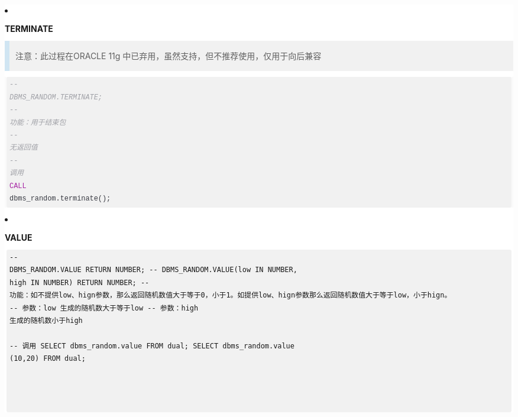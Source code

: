 </code></pre></li><li style="padding: 0px; margin: 0px; box-sizing: border-box;"><p style="padding: 0px; margin: 10px 0px; box-sizing: border-box; font-size: 1em !important; line-height: 1.5;"><b style="padding: 0px; margin: 0px; box-sizing: border-box;">TERMINATE</b></p><blockquote style="padding: 5px 10px; margin: 10px 0px; box-sizing: border-box; display: block; border-left: 8px solid rgb(208, 229, 242); line-height: 1.4; font-size: 14px; background-color: rgb(241, 241, 241);"><p style="padding: 0px; margin: 10px 0px; box-sizing: border-box; font-size: 1em !important; line-height: 1.5;">注意：此过程在ORACLE 11g 中已弃用，虽然支持，但不推荐使用，仅用于向后兼容</p></blockquote><pre style="padding: 0px; margin: 10px 0px; box-sizing: border-box; line-height: 1.5; overflow: auto;"><div class="hljs" style="padding: 0px; margin: 0px; box-sizing: border-box; display: block; background: rgb(250, 250, 250); color: rgb(56, 58, 66); overflow-x: auto; line-height: 1.8; font-size: 14px; font-family: SFMono-Regular, Consolas, &quot;Liberation Mono&quot;, Menlo, Courier, monospace, serif;"><code class="lang-sql" style="line-height: 1.8; padding: 3px 5px; margin: 0px 3px; box-sizing: border-box; display: block; background-color: rgb(241, 241, 241); border-radius: 3px; font-family: SFMono-Regular, Consolas, &quot;Liberation Mono&quot;, Menlo, Courier, monospace, serif;"><span class="hljs-comment" style="padding: 0px; margin: 0px; box-sizing: border-box; color: rgb(160, 161, 167); font-style: italic;">-- DBMS_RANDOM.TERMINATE;</span>
<span class="hljs-comment" style="padding: 0px; margin: 0px; box-sizing: border-box; color: rgb(160, 161, 167); font-style: italic;">-- 功能：用于结束包</span>
<span class="hljs-comment" style="padding: 0px; margin: 0px; box-sizing: border-box; color: rgb(160, 161, 167); font-style: italic;">-- 无返回值</span>
<span class="hljs-comment" style="padding: 0px; margin: 0px; box-sizing: border-box; color: rgb(160, 161, 167); font-style: italic;">-- 调用</span>
<span class="hljs-keyword" style="padding: 0px; margin: 0px; box-sizing: border-box; color: rgb(166, 38, 164);">CALL</span> dbms_random.terminate(); 
</code></div></pre></li><li style="padding: 0px; margin: 0px; box-sizing: border-box;"><p style="padding: 0px; margin: 10px 0px; box-sizing: border-box; font-size: 1em !important; line-height: 1.5;"><b style="padding: 0px; margin: 0px; box-sizing: border-box;">VALUE</b></p><pre style="padding: 0px; margin: 10px 0px; box-sizing: border-box; line-height: 1.5; overflow: auto;"><code style="line-height: 1.8; padding: 3px 5px; margin: 0px 3px; box-sizing: border-box; display: block; background-color: rgb(241, 241, 241); border-radius: 3px;">-- DBMS_RANDOM.VALUE RETURN NUMBER;
-- DBMS_RANDOM.VALUE(low  IN  NUMBER, high IN  NUMBER) RETURN NUMBER;
-- 功能：如不提供low、hign参数，那么返回随机数值大于等于0，小于1。如提供low、hign参数那么返回随机数值大于等于low，小于hign。
-- 参数：low 生成的随机数大于等于low 
-- 参数：high 生成的随机数小于high  
-- 调用
SELECT dbms_random.value FROM dual; 
SELECT dbms_random.value (10,20) FROM dual; 
